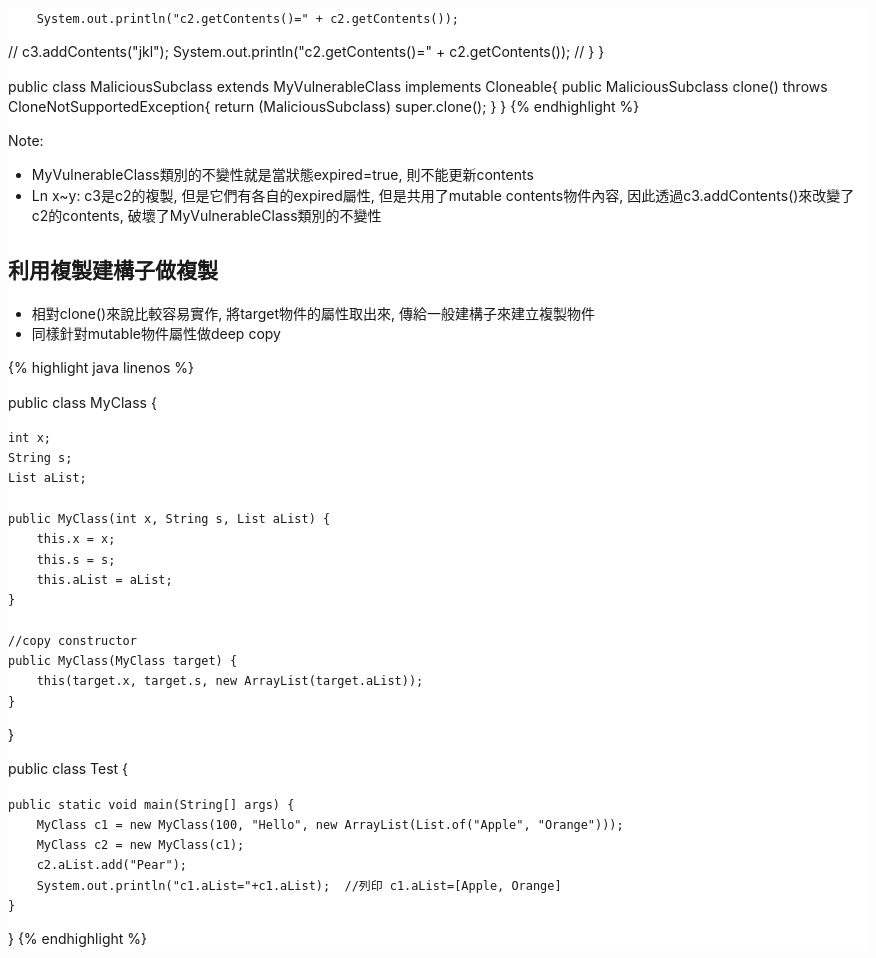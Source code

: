         System.out.println("c2.getContents()=" + c2.getContents());
//
        c3.addContents("jkl");
        System.out.println("c2.getContents()=" + c2.getContents());
//
    }
}
 
public class MaliciousSubclass extends MyVulnerableClass implements Cloneable{
    public MaliciousSubclass clone() throws CloneNotSupportedException{
        return (MaliciousSubclass) super.clone();
    }
}
{% endhighlight %}

Note:
- MyVulnerableClass類別的不變性就是當狀態expired=true, 則不能更新contents
- Ln x~y: c3是c2的複製, 但是它們有各自的expired屬性, 但是共用了mutable contents物件內容, 因此透過c3.addContents()來改變了c2的contents, 破壞了MyVulnerableClass類別的不變性

## 利用複製建構子做複製

- 相對clone()來說比較容易實作, 將target物件的屬性取出來, 傳給一般建構子來建立複製物件
- 同樣針對mutable物件屬性做deep copy

{% highlight java linenos %} 

public class MyClass {

    int x;
    String s;
    List aList;

    public MyClass(int x, String s, List aList) {
        this.x = x;
        this.s = s;
        this.aList = aList;
    }

    //copy constructor
    public MyClass(MyClass target) {
        this(target.x, target.s, new ArrayList(target.aList));
    }

}

public class Test {

    public static void main(String[] args) {
        MyClass c1 = new MyClass(100, "Hello", new ArrayList(List.of("Apple", "Orange")));
        MyClass c2 = new MyClass(c1);
        c2.aList.add("Pear");
        System.out.println("c1.aList="+c1.aList);  //列印 c1.aList=[Apple, Orange]
    }
}
{% endhighlight %}
